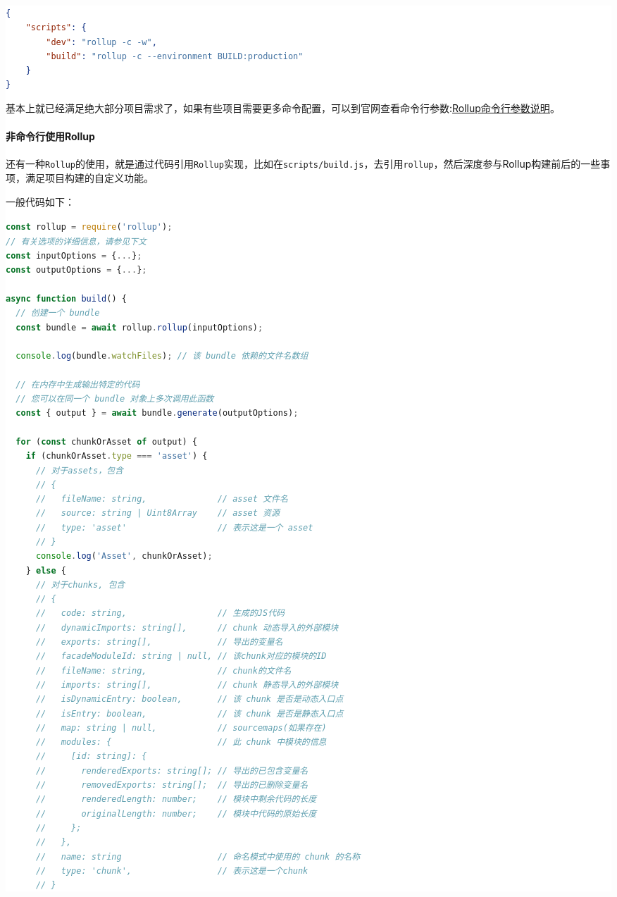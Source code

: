 ```json
{
    "scripts": {
        "dev": "rollup -c -w",
        "build": "rollup -c --environment BUILD:production"
    }
}
```
基本上就已经满足绝大部分项目需求了，如果有些项目需要更多命令配置，可以到官网查看命令行参数:[Rollup命令行参数说明](https://rollupjs.org/command-line-interface/)。

#### 非命令行使用Rollup
还有一种`Rollup`的使用，就是通过代码引用`Rollup`实现，比如在`scripts/build.js`，去引用`rollup`，然后深度参与Rollup构建前后的一些事项，满足项目构建的自定义功能。

一般代码如下：

```js
const rollup = require('rollup');
// 有关选项的详细信息，请参见下文
const inputOptions = {...};
const outputOptions = {...};

async function build() {
  // 创建一个 bundle
  const bundle = await rollup.rollup(inputOptions);

  console.log(bundle.watchFiles); // 该 bundle 依赖的文件名数组

  // 在内存中生成输出特定的代码
  // 您可以在同一个 bundle 对象上多次调用此函数
  const { output } = await bundle.generate(outputOptions);

  for (const chunkOrAsset of output) {
    if (chunkOrAsset.type === 'asset') {
      // 对于assets，包含
      // {
      //   fileName: string,              // asset 文件名
      //   source: string | Uint8Array    // asset 资源
      //   type: 'asset'                  // 表示这是一个 asset
      // }
      console.log('Asset', chunkOrAsset);
    } else {
      // 对于chunks, 包含
      // {
      //   code: string,                  // 生成的JS代码
      //   dynamicImports: string[],      // chunk 动态导入的外部模块
      //   exports: string[],             // 导出的变量名
      //   facadeModuleId: string | null, // 该chunk对应的模块的ID
      //   fileName: string,              // chunk的文件名
      //   imports: string[],             // chunk 静态导入的外部模块
      //   isDynamicEntry: boolean,       // 该 chunk 是否是动态入口点
      //   isEntry: boolean,              // 该 chunk 是否是静态入口点
      //   map: string | null,            // sourcemaps(如果存在)
      //   modules: {                     // 此 chunk 中模块的信息
      //     [id: string]: {
      //       renderedExports: string[]; // 导出的已包含变量名
      //       removedExports: string[];  // 导出的已删除变量名
      //       renderedLength: number;    // 模块中剩余代码的长度
      //       originalLength: number;    // 模块中代码的原始长度
      //     };
      //   },
      //   name: string                   // 命名模式中使用的 chunk 的名称
      //   type: 'chunk',                 // 表示这是一个chunk
      // }
```